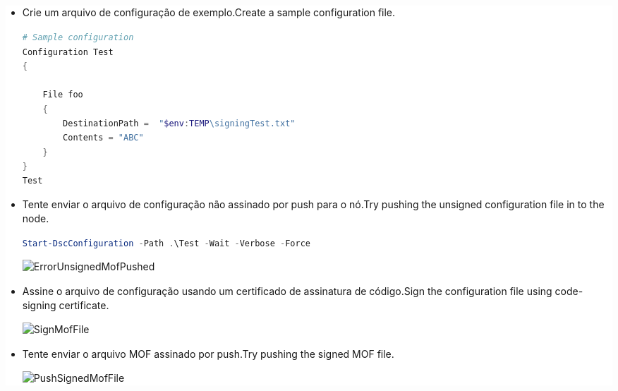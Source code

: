 - <span data-ttu-id="ff9af-208">Crie um arquivo de configuração de exemplo.</span><span class="sxs-lookup"><span data-stu-id="ff9af-208">Create a sample configuration file.</span></span>

  ```powershell
  # Sample configuration
  Configuration Test
  {

      File foo
      {
          DestinationPath =  "$env:TEMP\signingTest.txt"
          Contents = "ABC"
      }
  }
  Test
  ```

- <span data-ttu-id="ff9af-209">Tente enviar o arquivo de configuração não assinado por push para o nó.</span><span class="sxs-lookup"><span data-stu-id="ff9af-209">Try pushing the unsigned configuration file in to the node.</span></span>

  ```powershell
  Start-DscConfiguration -Path .\Test -Wait -Verbose -Force
  ```

  ![ErrorUnsignedMofPushed](../images/DSC-improvements/PushUnsignedMof.png)

- <span data-ttu-id="ff9af-211">Assine o arquivo de configuração usando um certificado de assinatura de código.</span><span class="sxs-lookup"><span data-stu-id="ff9af-211">Sign the configuration file using code-signing certificate.</span></span>

  ![SignMofFile](../images/DSC-improvements/SignMofFile.png)

- <span data-ttu-id="ff9af-213">Tente enviar o arquivo MOF assinado por push.</span><span class="sxs-lookup"><span data-stu-id="ff9af-213">Try pushing the signed MOF file.</span></span>

  ![PushSignedMofFile](../images/DSC-improvements/PushSignedMof.png)
